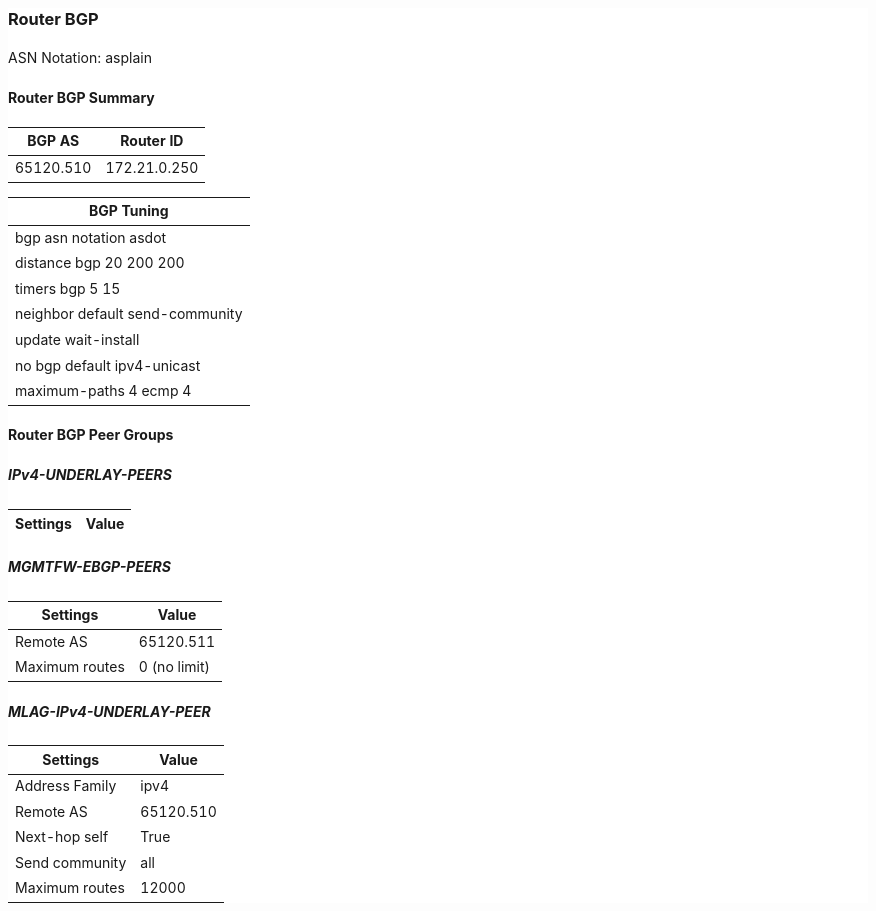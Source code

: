 ### Router BGP

ASN Notation: asplain

#### Router BGP Summary

| BGP AS | Router ID |
| ------ | --------- |
| 65120.510 | 172.21.0.250 |

| BGP Tuning |
| ---------- |
| bgp asn notation asdot |
| distance bgp 20 200 200 |
| timers bgp 5 15 |
| neighbor default send-community |
| update wait-install |
| no bgp default ipv4-unicast |
| maximum-paths 4 ecmp 4 |

#### Router BGP Peer Groups

##### IPv4-UNDERLAY-PEERS

| Settings | Value |
| -------- | ----- |

##### MGMTFW-EBGP-PEERS

| Settings | Value |
| -------- | ----- |
| Remote AS | 65120.511 |
| Maximum routes | 0 (no limit) |

##### MLAG-IPv4-UNDERLAY-PEER

| Settings | Value |
| -------- | ----- |
| Address Family | ipv4 |
| Remote AS | 65120.510 |
| Next-hop self | True |
| Send community | all |
| Maximum routes | 12000 |
